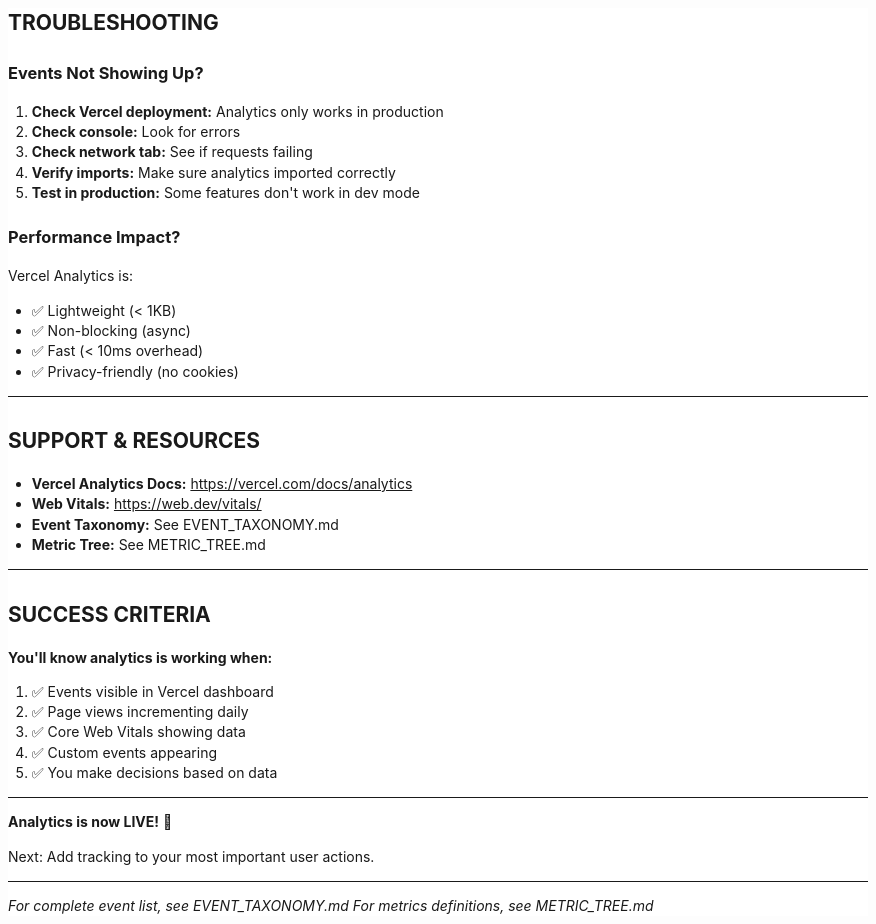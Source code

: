 
## TROUBLESHOOTING

### Events Not Showing Up?

1. **Check Vercel deployment:** Analytics only works in production
2. **Check console:** Look for errors
3. **Check network tab:** See if requests failing
4. **Verify imports:** Make sure analytics imported correctly
5. **Test in production:** Some features don't work in dev mode

### Performance Impact?

Vercel Analytics is:
- ✅ Lightweight (< 1KB)
- ✅ Non-blocking (async)
- ✅ Fast (< 10ms overhead)
- ✅ Privacy-friendly (no cookies)

---

## SUPPORT & RESOURCES

- **Vercel Analytics Docs:** https://vercel.com/docs/analytics
- **Web Vitals:** https://web.dev/vitals/
- **Event Taxonomy:** See EVENT_TAXONOMY.md
- **Metric Tree:** See METRIC_TREE.md

---

## SUCCESS CRITERIA

**You'll know analytics is working when:**

1. ✅ Events visible in Vercel dashboard
2. ✅ Page views incrementing daily
3. ✅ Core Web Vitals showing data
4. ✅ Custom events appearing
5. ✅ You make decisions based on data

---

**Analytics is now LIVE!** 🎉

Next: Add tracking to your most important user actions.

---

*For complete event list, see EVENT_TAXONOMY.md*
*For metrics definitions, see METRIC_TREE.md*

